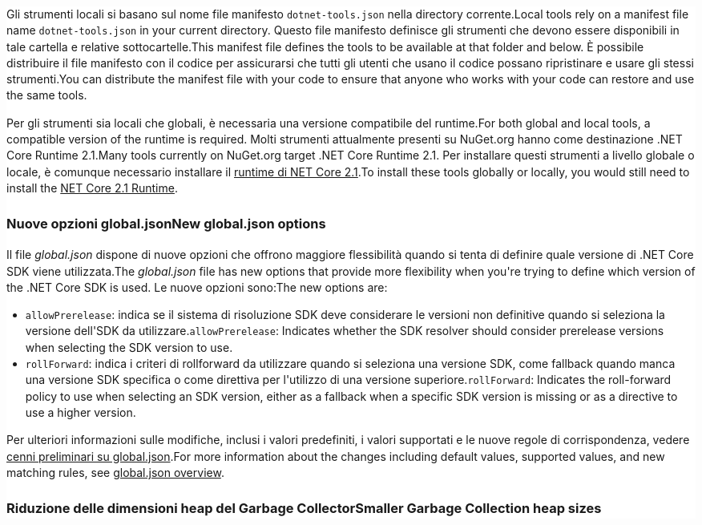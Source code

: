 <span data-ttu-id="b7663-257">Gli strumenti locali si basano sul nome file manifesto `dotnet-tools.json` nella directory corrente.</span><span class="sxs-lookup"><span data-stu-id="b7663-257">Local tools rely on a manifest file name `dotnet-tools.json` in your current directory.</span></span> <span data-ttu-id="b7663-258">Questo file manifesto definisce gli strumenti che devono essere disponibili in tale cartella e relative sottocartelle.</span><span class="sxs-lookup"><span data-stu-id="b7663-258">This manifest file defines the tools to be available at that folder and below.</span></span> <span data-ttu-id="b7663-259">È possibile distribuire il file manifesto con il codice per assicurarsi che tutti gli utenti che usano il codice possano ripristinare e usare gli stessi strumenti.</span><span class="sxs-lookup"><span data-stu-id="b7663-259">You can distribute the manifest file with your code to ensure that anyone who works with your code can restore and use the same tools.</span></span>

<span data-ttu-id="b7663-260">Per gli strumenti sia locali che globali, è necessaria una versione compatibile del runtime.</span><span class="sxs-lookup"><span data-stu-id="b7663-260">For both global and local tools, a compatible version of the runtime is required.</span></span> <span data-ttu-id="b7663-261">Molti strumenti attualmente presenti su NuGet.org hanno come destinazione .NET Core Runtime 2.1.</span><span class="sxs-lookup"><span data-stu-id="b7663-261">Many tools currently on NuGet.org target .NET Core Runtime 2.1.</span></span> <span data-ttu-id="b7663-262">Per installare questi strumenti a livello globale o locale, è comunque necessario installare il [runtime di NET Core 2.1](https://dotnet.microsoft.com/download/dotnet-core/2.1).</span><span class="sxs-lookup"><span data-stu-id="b7663-262">To install these tools globally or locally, you would still need to install the [NET Core 2.1 Runtime](https://dotnet.microsoft.com/download/dotnet-core/2.1).</span></span>

### <a name="new-globaljson-options"></a><span data-ttu-id="b7663-263">Nuove opzioni global.json</span><span class="sxs-lookup"><span data-stu-id="b7663-263">New global.json options</span></span>

<span data-ttu-id="b7663-264">Il file *global.json* dispone di nuove opzioni che offrono maggiore flessibilità quando si tenta di definire quale versione di .NET Core SDK viene utilizzata.</span><span class="sxs-lookup"><span data-stu-id="b7663-264">The *global.json* file has new options that provide more flexibility when you're trying to define which version of the .NET Core SDK is used.</span></span> <span data-ttu-id="b7663-265">Le nuove opzioni sono:</span><span class="sxs-lookup"><span data-stu-id="b7663-265">The new options are:</span></span>

- <span data-ttu-id="b7663-266">`allowPrerelease`: indica se il sistema di risoluzione SDK deve considerare le versioni non definitive quando si seleziona la versione dell'SDK da utilizzare.</span><span class="sxs-lookup"><span data-stu-id="b7663-266">`allowPrerelease`: Indicates whether the SDK resolver should consider prerelease versions when selecting the SDK version to use.</span></span>
- <span data-ttu-id="b7663-267">`rollForward`: indica i criteri di rollforward da utilizzare quando si seleziona una versione SDK, come fallback quando manca una versione SDK specifica o come direttiva per l'utilizzo di una versione superiore.</span><span class="sxs-lookup"><span data-stu-id="b7663-267">`rollForward`: Indicates the roll-forward policy to use when selecting an SDK version, either as a fallback when a specific SDK version is missing or as a directive to use a higher version.</span></span>

<span data-ttu-id="b7663-268">Per ulteriori informazioni sulle modifiche, inclusi i valori predefiniti, i valori supportati e le nuove regole di corrispondenza, vedere [cenni preliminari su global.json](../tools/global-json.md).</span><span class="sxs-lookup"><span data-stu-id="b7663-268">For more information about the changes including default values, supported values, and new matching rules, see [global.json overview](../tools/global-json.md).</span></span>

### <a name="smaller-garbage-collection-heap-sizes"></a><span data-ttu-id="b7663-269">Riduzione delle dimensioni heap del Garbage Collector</span><span class="sxs-lookup"><span data-stu-id="b7663-269">Smaller Garbage Collection heap sizes</span></span>
